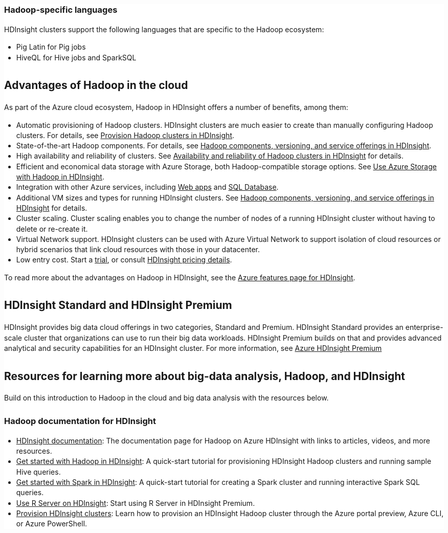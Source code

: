 ### Hadoop-specific languages
HDInsight clusters support the following languages that are specific to the Hadoop ecosystem:

* Pig Latin for Pig jobs
* HiveQL for Hive jobs and SparkSQL

## <a name="advantage"></a>Advantages of Hadoop in the cloud
As part of the Azure cloud ecosystem, Hadoop in HDInsight offers a number of benefits, among them:

* Automatic provisioning of Hadoop clusters. HDInsight clusters are much easier to create than manually configuring Hadoop clusters. For details, see [Provision Hadoop clusters in HDInsight](hdinsight-hadoop-provision-linux-clusters.md).
* State-of-the-art Hadoop components. For details, see [Hadoop components, versioning, and service offerings in HDInsight][component-versioning].
* High availability and reliability of clusters. See [Availability and reliability of Hadoop clusters in HDInsight](hdinsight-high-availability-linux.md) for details.
* Efficient and economical data storage with Azure Storage, both Hadoop-compatible storage options. See [Use Azure Storage with Hadoop in HDInsight](hdinsight-hadoop-use-blob-storage.md).
* Integration with other Azure services, including [Web apps](/azure/app-service-web/) and [SQL Database](/azure/sql-database/).
* Additional VM sizes and types for running HDInsight clusters. See [Hadoop components, versioning, and service offerings in HDInsight][component-versioning] for details.
* Cluster scaling. Cluster scaling enables you to change the number of nodes of a running HDInsight cluster without having to delete or re-create it.
* Virtual Network support. HDInsight clusters can be used with Azure Virtual Network to support isolation of cloud resources or hybrid scenarios that link cloud resources with those in your datacenter.
* Low entry cost. Start a [trial](https://www.azure.cn/pricing/1rmb-trial/), or consult [HDInsight pricing details](https://www.azure.cn/pricing/details/hdinsight/).

To read more about the advantages on Hadoop in HDInsight, see the [Azure features page for HDInsight][marketing-page].

## HDInsight Standard and HDInsight Premium
HDInsight provides big data cloud offerings in two categories, Standard and Premium. HDInsight Standard provides an enterprise-scale cluster that organizations can use to run their big data workloads. HDInsight Premium builds on that and provides advanced analytical and security capabilities for an HDInsight cluster. For more information, see [Azure HDInsight Premium](hdinsight-component-versioning.md#hdinsight-standard-and-hdinsight-premium)

## <a id="resources"></a>Resources for learning more about big-data analysis, Hadoop, and HDInsight
Build on this introduction to Hadoop in the cloud and big data analysis with the resources below.

### Hadoop documentation for HDInsight
* [HDInsight documentation](/azure/hdinsight/): The documentation page for Hadoop on Azure HDInsight with links to articles, videos, and more resources.
* [Get started with Hadoop in HDInsight](hdinsight-hadoop-linux-tutorial-get-started.md): A quick-start tutorial for provisioning HDInsight Hadoop clusters and running sample Hive queries.
* [Get started with Spark in HDInsight](hdinsight-apache-spark-jupyter-spark-sql.md): A quick-start tutorial for creating a Spark cluster and running interactive Spark SQL queries.
* [Use R Server on HDInsight](hdinsight-hadoop-r-server-get-started.md): Start using R Server in HDInsight Premium.
* [Provision HDInsight clusters](hdinsight-hadoop-provision-linux-clusters.md): Learn how to provision an HDInsight Hadoop cluster through the Azure portal preview, Azure CLI, or Azure PowerShell.


[marketing-page]: https://www.azure.cn/home/features/hdinsight/
[component-versioning]: hdinsight-component-versioning.md
[zookeeper]: http://zookeeper.apache.org/
